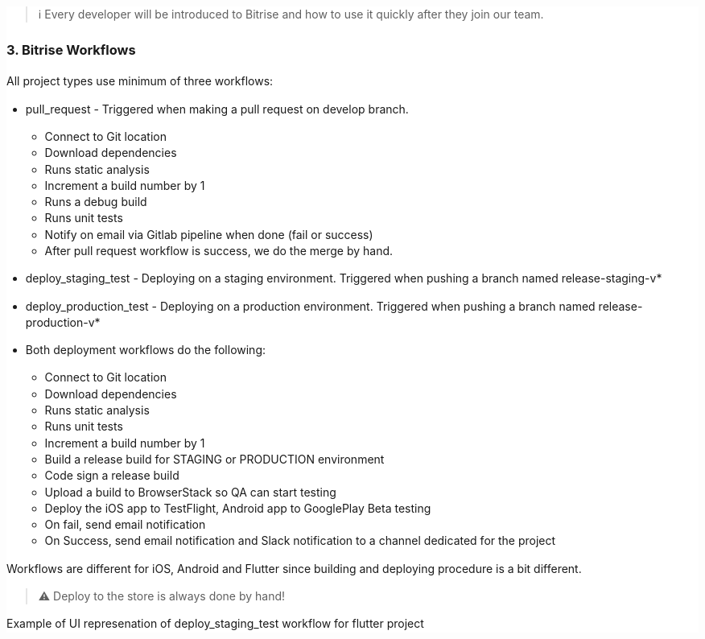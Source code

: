 > :information_source: Every developer will be introduced to Bitrise and how to use it quickly after they join our team.


### 3. Bitrise Workflows


All project types use minimum of three workflows:


- pull_request - Triggered when making a pull request on develop branch.


  - Connect to Git location
  - Download dependencies
  - Runs static analysis
  - Increment a build number by 1
  - Runs a debug build
  - Runs unit tests
  - Notify on email via Gitlab pipeline when done (fail or success)
  - After pull request workflow is success, we do the merge by hand.
- deploy_staging_test - Deploying on a staging environment. Triggered when pushing a branch named release-staging-v*
- deploy_production_test - Deploying on a production environment. Triggered when pushing a branch named release-production-v*
- Both deployment workflows do the following:


  - Connect to Git location
  - Download dependencies
  - Runs static analysis
  - Runs unit tests
  - Increment a build number by 1
  - Build a release build for STAGING or PRODUCTION environment
  - Code sign a release build
  - Upload a build to BrowserStack so QA can start testing
  - Deploy the iOS app to TestFlight, Android app to GooglePlay Beta testing
  - On fail, send email notification
  - On Success, send email notification and Slack notification to a channel dedicated for the project


Workflows are different for iOS, Android and Flutter since building and deploying procedure is a bit different.











> :warning: Deploy to the store is always done by hand!


Example of UI represenation of deploy_staging_test workflow for flutter project





